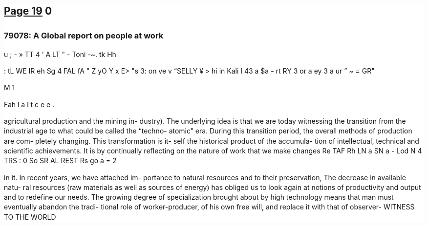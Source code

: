 ## [Page 19](https://demo.humlab.umu.se/courier/079179engo.pdf#page=19) 0

### 79078: A Global report on people at work

u ; - » TT 
4 ’ A LT 
" - 
Toni 
-~. tk Hh 
   
: tL WE IR eh Sg 
4 FAL fA " Z yO Y x E> "s 3: 
on ve v “SELLY 
¥ > 
hi in Kali I 43 a $a - rt RY 3 
or a ey 3 
a ur ” ~ 
= GR" 
    
M
1
 
Fah 
l
a
l
t
c
e
e
.
 
agricultural production and the mining in- 
dustry). 
The underlying idea is that we are today 
witnessing the transition from the industrial 
age to what could be called the “techno- 
atomic” era. During this transition period, 
the overall methods of production are com- 
pletely changing. This transformation is it- 
self the historical product of the accumula- 
tion of intellectual, technical and scientific 
achievements. It is by continually reflecting 
on the nature of work that we make changes 
Re TAF Rh LN a SN 
a - Lod N 4 TRS : 0 
So SR 
AL REST Rs 
go a = 2 
   
  
in it. In recent years, we have attached im- 
portance to natural resources and to their 
preservation, The decrease in available natu- 
ral resources (raw materials as well as 
sources of energy) has obliged us to look 
again at notions of productivity and output 
and to redefine our needs. 
The growing degree of specialization 
brought about by high technology means 
that man must eventually abandon the tradi- 
tional role of worker-producer, of his own 
free will, and replace it with that of observer- 
WITNESS TO THE WORLD 
    